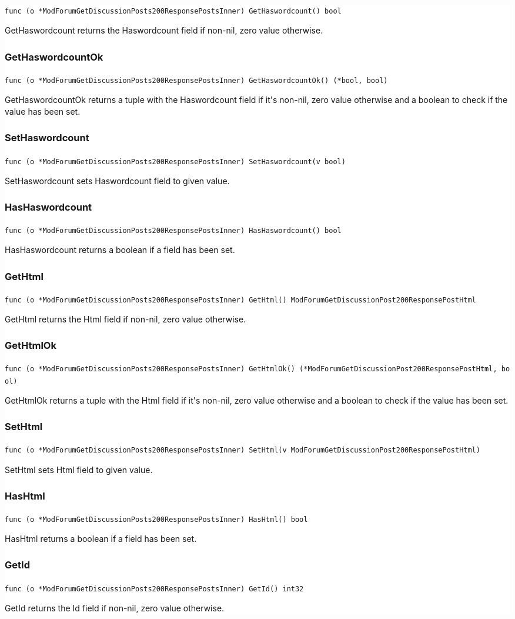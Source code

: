 `func (o *ModForumGetDiscussionPosts200ResponsePostsInner) GetHaswordcount() bool`

GetHaswordcount returns the Haswordcount field if non-nil, zero value otherwise.

### GetHaswordcountOk

`func (o *ModForumGetDiscussionPosts200ResponsePostsInner) GetHaswordcountOk() (*bool, bool)`

GetHaswordcountOk returns a tuple with the Haswordcount field if it's non-nil, zero value otherwise
and a boolean to check if the value has been set.

### SetHaswordcount

`func (o *ModForumGetDiscussionPosts200ResponsePostsInner) SetHaswordcount(v bool)`

SetHaswordcount sets Haswordcount field to given value.

### HasHaswordcount

`func (o *ModForumGetDiscussionPosts200ResponsePostsInner) HasHaswordcount() bool`

HasHaswordcount returns a boolean if a field has been set.

### GetHtml

`func (o *ModForumGetDiscussionPosts200ResponsePostsInner) GetHtml() ModForumGetDiscussionPost200ResponsePostHtml`

GetHtml returns the Html field if non-nil, zero value otherwise.

### GetHtmlOk

`func (o *ModForumGetDiscussionPosts200ResponsePostsInner) GetHtmlOk() (*ModForumGetDiscussionPost200ResponsePostHtml, bool)`

GetHtmlOk returns a tuple with the Html field if it's non-nil, zero value otherwise
and a boolean to check if the value has been set.

### SetHtml

`func (o *ModForumGetDiscussionPosts200ResponsePostsInner) SetHtml(v ModForumGetDiscussionPost200ResponsePostHtml)`

SetHtml sets Html field to given value.

### HasHtml

`func (o *ModForumGetDiscussionPosts200ResponsePostsInner) HasHtml() bool`

HasHtml returns a boolean if a field has been set.

### GetId

`func (o *ModForumGetDiscussionPosts200ResponsePostsInner) GetId() int32`

GetId returns the Id field if non-nil, zero value otherwise.
